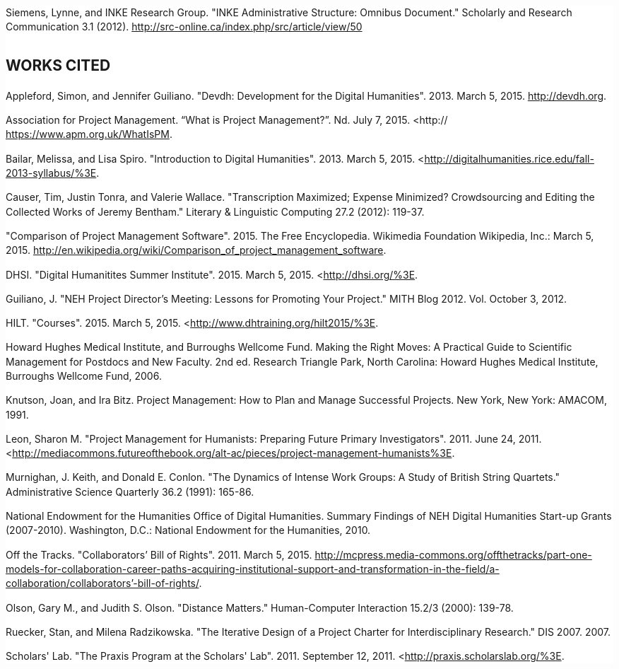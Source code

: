Siemens, Lynne, and INKE Research Group. "INKE Administrative Structure: Omnibus Document." Scholarly and Research Communication 3.1 (2012). http://src-online.ca/index.php/src/article/view/50

## WORKS CITED

Appleford, Simon, and Jennifer Guiliano. "Devdh: Development for the Digital Humanities". 2013. March 5, 2015. <http://devdh.org>.

Association for Project Management. “What is Project Management?”. Nd. July 7, 2015. <http:// https://www.apm.org.uk/WhatIsPM.

Bailar, Melissa, and Lisa Spiro. "Introduction to Digital Humanities". 2013. March 5, 2015. <http://digitalhumanities.rice.edu/fall-2013-syllabus/%3E.

Causer, Tim, Justin Tonra, and Valerie Wallace. "Transcription Maximized; Expense Minimized? Crowdsourcing and Editing the Collected Works of Jeremy Bentham." Literary & Linguistic Computing 27.2 (2012): 119-37.

"Comparison of Project Management Software". 2015. The Free Encyclopedia. Wikimedia Foundation Wikipedia, Inc.: March 5, 2015. <http://en.wikipedia.org/wiki/Comparison_of_project_management_software>.

DHSI. "Digital Humanitites Summer Institute". 2015. March 5, 2015. <http://dhsi.org/%3E.

Guiliano, J. "NEH Project Director’s Meeting: Lessons for Promoting Your Project." MITH Blog 2012. Vol. October 3, 2012.

HILT. "Courses". 2015. March 5, 2015. <http://www.dhtraining.org/hilt2015/%3E.

Howard Hughes Medical Institute, and Burroughs Wellcome Fund. Making the Right Moves: A Practical Guide to Scientific Management for Postdocs and New Faculty. 2nd ed. Research Triangle Park, North Carolina: Howard Hughes Medical Institute, Burroughs Wellcome Fund, 2006.

Knutson, Joan, and Ira Bitz. Project Management: How to Plan and Manage Successful Projects. New York, New York: AMACOM, 1991.

Leon, Sharon M. "Project Management for Humanists: Preparing Future Primary Investigators". 2011. June 24, 2011. <http://mediacommons.futureofthebook.org/alt-ac/pieces/project-management-humanists%3E.

Murnighan, J. Keith, and Donald E. Conlon. "The Dynamics of Intense Work Groups: A Study of British String Quartets." Administrative Science Quarterly 36.2 (1991): 165-86.

National Endowment for the Humanities Office of Digital Humanities. Summary Findings of NEH Digital Humanities Start-up Grants (2007-2010). Washington, D.C.: National Endowment for the Humanities, 2010.

Off the Tracks. "Collaborators’ Bill of Rights". 2011. March 5, 2015. <http://mcpress.media-commons.org/offthetracks/part-one-models-for-collaboration-career-paths-acquiring-institutional-support-and-transformation-in-the-field/a-collaboration/collaborators’-bill-of-rights/>.

Olson, Gary M., and Judith S. Olson. "Distance Matters." Human-Computer Interaction 15.2/3 (2000): 139-78.

Ruecker, Stan, and Milena Radzikowska. "The Iterative Design of a Project Charter for Interdisciplinary Research." DIS 2007. 2007.

Scholars' Lab. "The Praxis Program at the Scholars' Lab". 2011. September 12, 2011. <http://praxis.scholarslab.org/%3E.

